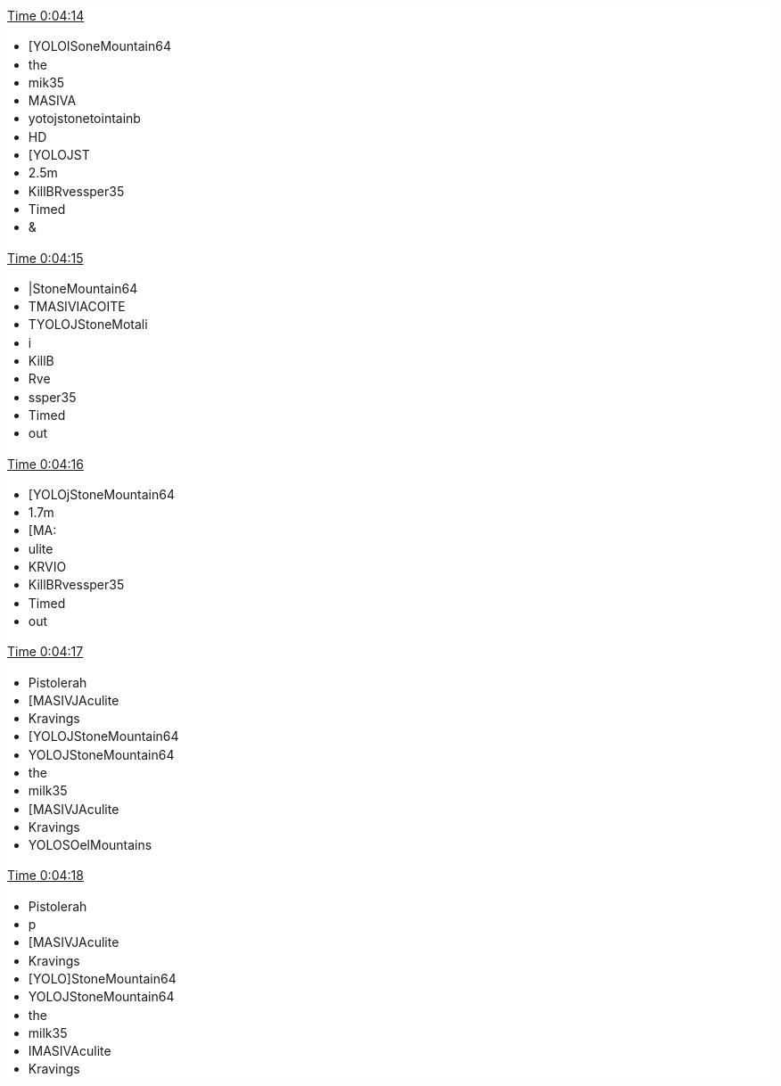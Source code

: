  [Time 0:04:14](https://youtu.be/kKoO27yxwPw?t=249) 
- [YOLOISoneMountain64 
- the 
- mik35 
- MASIVA 
- yotojstonetointainb 
- HD 
- [YOLOJST 
- 2.5m 
- KillBRvessper35 
- Timed 
- & 

 [Time 0:04:15](https://youtu.be/kKoO27yxwPw?t=250) 
- |StoneMountain64 
- TMASIVIACOITE 
- TYOLOJStoneMotali 
- i 
- KillB 
- Rve 
- ssper35 
- Timed 
- out 

 [Time 0:04:16](https://youtu.be/kKoO27yxwPw?t=251) 
- [YOLOjStoneMountain64 
- 1.7m 
- [MA: 
- ulite 
- KRVIO 
- KillBRvessper35 
- Timed 
- out 

 [Time 0:04:17](https://youtu.be/kKoO27yxwPw?t=252) 
- Pistolerah 
- [MASIVJAculite 
- Kravings 
- [YOLOJStoneMountain64 
- YOLOJStoneMountain64 
- the 
- milk35 
- [MASIVJAculite 
- Kravings 
- YOLOSOelMountains 

 [Time 0:04:18](https://youtu.be/kKoO27yxwPw?t=253) 
- Pistolerah 
- p 
- [MASIVJAculite 
- Kravings 
- [YOLO]StoneMountain64 
- YOLOJStoneMountain64 
- the 
- milk35 
- IMASIVAculite 
- Kravings 

